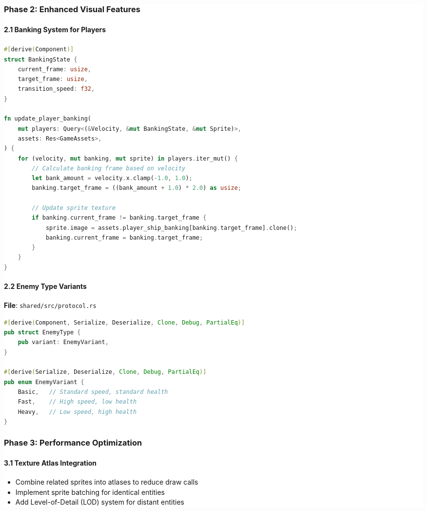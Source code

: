 ### Phase 2: Enhanced Visual Features

#### 2.1 Banking System for Players
```rust
#[derive(Component)]
struct BankingState {
    current_frame: usize,
    target_frame: usize,
    transition_speed: f32,
}

fn update_player_banking(
    mut players: Query<(&Velocity, &mut BankingState, &mut Sprite)>,
    assets: Res<GameAssets>,
) {
    for (velocity, mut banking, mut sprite) in players.iter_mut() {
        // Calculate banking frame based on velocity
        let bank_amount = velocity.x.clamp(-1.0, 1.0);
        banking.target_frame = ((bank_amount + 1.0) * 2.0) as usize;
        
        // Update sprite texture
        if banking.current_frame != banking.target_frame {
            sprite.image = assets.player_ship_banking[banking.target_frame].clone();
            banking.current_frame = banking.target_frame;
        }
    }
}
```

#### 2.2 Enemy Type Variants
**File**: `shared/src/protocol.rs`
```rust
#[derive(Component, Serialize, Deserialize, Clone, Debug, PartialEq)]
pub struct EnemyType {
    pub variant: EnemyVariant,
}

#[derive(Serialize, Deserialize, Clone, Debug, PartialEq)]
pub enum EnemyVariant {
    Basic,   // Standard speed, standard health
    Fast,    // High speed, low health  
    Heavy,   // Low speed, high health
}
```

### Phase 3: Performance Optimization

#### 3.1 Texture Atlas Integration
- Combine related sprites into atlases to reduce draw calls
- Implement sprite batching for identical entities
- Add Level-of-Detail (LOD) system for distant entities
